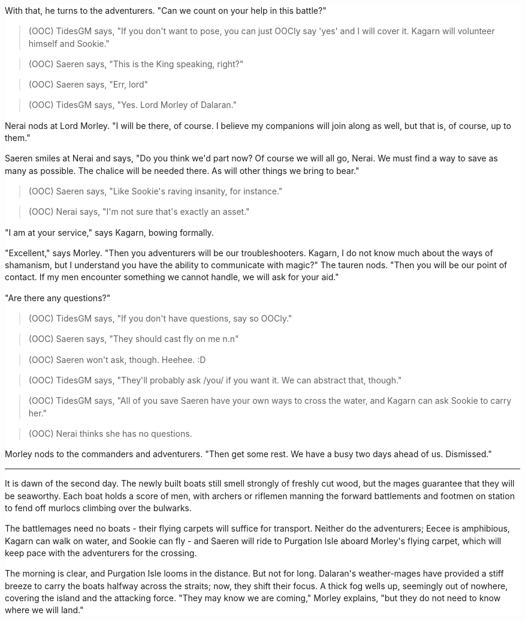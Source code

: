 With that, he turns to the adventurers. "Can we count on your help in this battle?"

> (OOC) TidesGM says, "If you don't want to pose, you can just OOCly say 'yes' and I will cover it. Kagarn will volunteer himself and Sookie."

> (OOC) Saeren says, "This is the King speaking, right?"

> (OOC) Saeren says, "Err, lord"

> (OOC) TidesGM says, "Yes. Lord Morley of Dalaran."

Nerai nods at Lord Morley. "I will be there, of course. I believe my companions will join along as well, but that is, of course, up to them."

Saeren smiles at Nerai and says, "Do you think we'd part now? Of course we will all go, Nerai. We must find a way to save as many as possible. The chalice will be needed there. As will other things we bring to bear."

> (OOC) Saeren says, "Like Sookie's raving insanity, for instance."

> (OOC) Nerai says, "I'm not sure that's exactly an asset."

"I am at your service," says Kagarn, bowing formally.

"Excellent," says Morley. "Then you adventurers will be our troubleshooters. Kagarn, I do not know much about the ways of shamanism, but I understand you have the ability to communicate with magic?" The tauren nods. "Then you will be our point of contact. If my men encounter something we cannot handle, we will ask for your aid."

"Are there any questions?"

> (OOC) TidesGM says, "If you don't have questions, say so OOCly."

> (OOC) Saeren says, "They should cast fly on me n.n"

> (OOC) Saeren won't ask, though. Heehee. :D

> (OOC) TidesGM says, "They'll probably ask /you/ if you want it. We can abstract that, though."

> (OOC) TidesGM says, "All of you save Saeren have your own ways to cross the water, and Kagarn can ask Sookie to carry her."

> (OOC) Nerai thinks she has no questions.

Morley nods to the commanders and adventurers. "Then get some rest. We have a busy two days ahead of us. Dismissed."

---

It is dawn of the second day. The newly built boats still smell strongly of freshly cut wood, but the mages guarantee that they will be seaworthy. Each boat holds a score of men, with archers or riflemen manning the forward battlements and footmen on station to fend off murlocs climbing over the bulwarks.

The battlemages need no boats - their flying carpets will suffice for transport. Neither do the adventurers; Eecee is amphibious, Kagarn can walk on water, and Sookie can fly - and Saeren will ride to Purgation Isle aboard Morley's flying carpet, which will keep pace with the adventurers for the crossing.

The morning is clear, and Purgation Isle looms in the distance. But not for long. Dalaran's weather-mages have provided a stiff breeze to carry the boats halfway across the straits; now, they shift their focus. A thick fog wells up, seemingly out of nowhere, covering the island and the attacking force. "They may know we are coming," Morley explains, "but they do not need to know where we will land."
